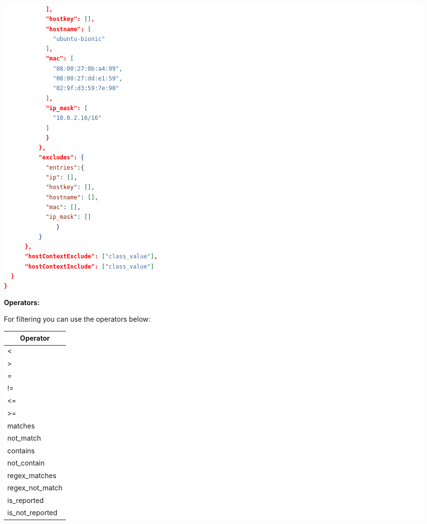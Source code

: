   ```json
              ],
              "hostkey": [],
              "hostname": [
                "ubuntu-bionic"
              ],
              "mac": [
                "08:00:27:0b:a4:99",
                "08:00:27:dd:e1:59",
                "02:9f:d3:59:7e:90"
              ],
              "ip_mask": [
                "10.0.2.16/16"
              ]
              }
            },
            "excludes": {
              "entries":{
              "ip": [],
              "hostkey": [],
              "hostname": [],
              "mac": [],
              "ip_mask": []
                 }
            }
        },
        "hostContextExclude": ["class_value"],
        "hostContextInclude": ["class_value"]
    }
  }
  ```


**Operators:**

For filtering you can use the operators below:

| Operator        |
|-----------------|
| <               |
| >               |
| =               |
| !=              |
| <=              |
| >=              |
| matches         |
| not_match       |
| contains        |
| not_contain     |
| regex_matches   |
| regex_not_match |
| is_reported     |
| is_not_reported |
